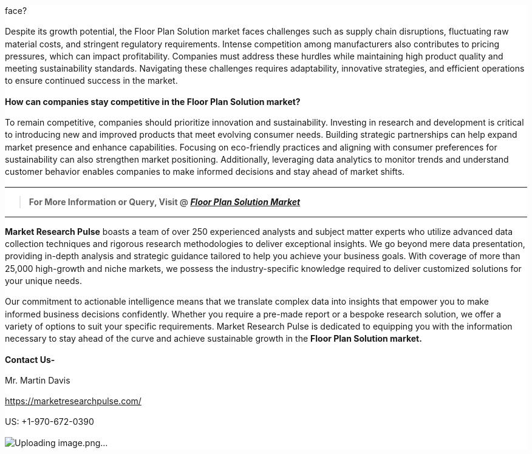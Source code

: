 face?</strong></p><p>Despite its growth potential, the Floor Plan Solution market faces challenges such as supply chain disruptions, fluctuating raw material costs, and stringent regulatory requirements. Intense competition among manufacturers also contributes to pricing pressures, which can impact profitability. Companies must address these hurdles while maintaining high product quality and meeting sustainability standards. Navigating these challenges requires adaptability, innovative strategies, and efficient operations to ensure continued success in the market.</p><p><strong>How can companies stay competitive in the Floor Plan Solution market?</strong></p><p>To remain competitive, companies should prioritize innovation and sustainability. Investing in research and development is critical to introducing new and improved products that meet evolving consumer needs. Building strategic partnerships can help expand market presence and enhance capabilities. Focusing on eco-friendly practices and aligning with consumer preferences for sustainability can also strengthen market positioning. Additionally, leveraging data analytics to monitor trends and understand customer behavior enables companies to make informed decisions and stay ahead of market shifts.</p><hr /><blockquote><p><strong>For More Information or Query, Visit @&nbsp;<em><a href="https://marketresearchpulse.com/report/133806/floor-plan-solution-market?utm_source=Linkedin&utm_medium=029">Floor Plan Solution Market</a></em></strong></p></blockquote><hr /><p><strong>Market Research Pulse</strong> boasts a team of over 250 experienced analysts and subject matter experts who utilize advanced data collection techniques and rigorous research methodologies to deliver exceptional insights. We go beyond mere data presentation, providing in-depth analysis and strategic guidance tailored to help you achieve your business goals. With coverage of more than 25,000 high-growth and niche markets, we possess the industry-specific knowledge required to deliver customized solutions for your unique needs.</p><p>Our commitment to actionable intelligence means that we translate complex data into insights that empower you to make informed business decisions confidently. Whether you require a pre-made report or a bespoke research solution, we offer a variety of options to suit your specific requirements. Market Research Pulse is dedicated to equipping you with the information necessary to stay ahead of the curve and achieve sustainable growth in the <strong>Floor Plan Solution market.</strong></p><p><strong>Contact Us-</strong></p><p>Mr. Martin Davis</p><p>https://marketresearchpulse.com/</p><p>US: +1-970-672-0390</p>
![Uploading image.png…]()

